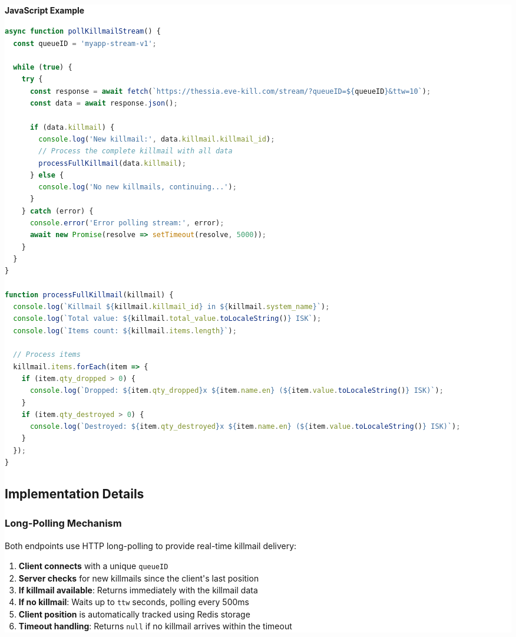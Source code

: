 **JavaScript Example**
```javascript
async function pollKillmailStream() {
  const queueID = 'myapp-stream-v1';
  
  while (true) {
    try {
      const response = await fetch(`https://thessia.eve-kill.com/stream/?queueID=${queueID}&ttw=10`);
      const data = await response.json();
      
      if (data.killmail) {
        console.log('New killmail:', data.killmail.killmail_id);
        // Process the complete killmail with all data
        processFullKillmail(data.killmail);
      } else {
        console.log('No new killmails, continuing...');
      }
    } catch (error) {
      console.error('Error polling stream:', error);
      await new Promise(resolve => setTimeout(resolve, 5000));
    }
  }
}

function processFullKillmail(killmail) {
  console.log(`Killmail ${killmail.killmail_id} in ${killmail.system_name}`);
  console.log(`Total value: ${killmail.total_value.toLocaleString()} ISK`);
  console.log(`Items count: ${killmail.items.length}`);
  
  // Process items
  killmail.items.forEach(item => {
    if (item.qty_dropped > 0) {
      console.log(`Dropped: ${item.qty_dropped}x ${item.name.en} (${item.value.toLocaleString()} ISK)`);
    }
    if (item.qty_destroyed > 0) {
      console.log(`Destroyed: ${item.qty_destroyed}x ${item.name.en} (${item.value.toLocaleString()} ISK)`);
    }
  });
}
```

## Implementation Details

### Long-Polling Mechanism

Both endpoints use HTTP long-polling to provide real-time killmail delivery:

1. **Client connects** with a unique `queueID`
2. **Server checks** for new killmails since the client's last position
3. **If killmail available**: Returns immediately with the killmail data
4. **If no killmail**: Waits up to `ttw` seconds, polling every 500ms
5. **Client position** is automatically tracked using Redis storage
6. **Timeout handling**: Returns `null` if no killmail arrives within the timeout
